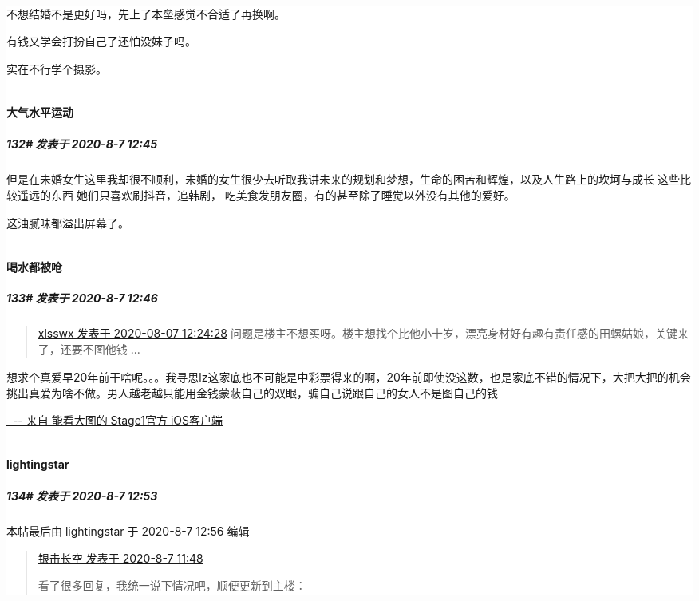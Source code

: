 


不想结婚不是更好吗，先上了本垒感觉不合适了再换啊。


有钱又学会打扮自己了还怕没妹子吗。


实在不行学个摄影。







-----

####  大气水平运动  
##### 132#       发表于 2020-8-7 12:45




但是在未婚女生这里我却很不顺利，未婚的女生很少去听取我讲未来的规划和梦想，生命的困苦和辉煌，以及人生路上的坎坷与成长 这些比较遥远的东西 她们只喜欢刷抖音，追韩剧， 吃美食发朋友圈，有的甚至除了睡觉以外没有其他的爱好。


这油腻味都溢出屏幕了。







-----

####  喝水都被呛  
##### 133#       发表于 2020-8-7 12:46



<blockquote><a href="httphttps://bbs.saraba1st.com/2b/forum.php?mod=redirect&amp;goto=findpost&amp;pid=48347400&amp;ptid=1953487" target="_blank">xlsswx 发表于 2020-08-07 12:24:28</a>
问题是楼主不想买呀。楼主想找个比他小十岁，漂亮身材好有趣有责任感的田螺姑娘，关键来了，还要不图他钱 ...</blockquote>想求个真爱早20年前干啥呢。。。我寻思lz这家底也不可能是中彩票得来的啊，20年前即使没这数，也是家底不错的情况下，大把大把的机会挑出真爱为啥不做。男人越老越只能用金钱蒙蔽自己的双眼，骗自己说跟自己的女人不是图自己的钱

[  -- 来自 能看大图的 Stage1官方 iOS客户端](https://itunes.apple.com/fi/app/saraba1st/id1221237470?mt=8)







-----

####  lightingstar  
##### 134#       发表于 2020-8-7 12:53



 本帖最后由 lightingstar 于 2020-8-7 12:56 编辑 
<blockquote><a href="httphttps://bbs.saraba1st.com/2b/forum.php?mod=redirect&amp;goto=findpost&amp;pid=48346961&amp;ptid=1953487" target="_blank">银击长空 发表于 2020-8-7 11:48</a>

看了很多回复，我统一说下情况吧，顺便更新到主楼：
